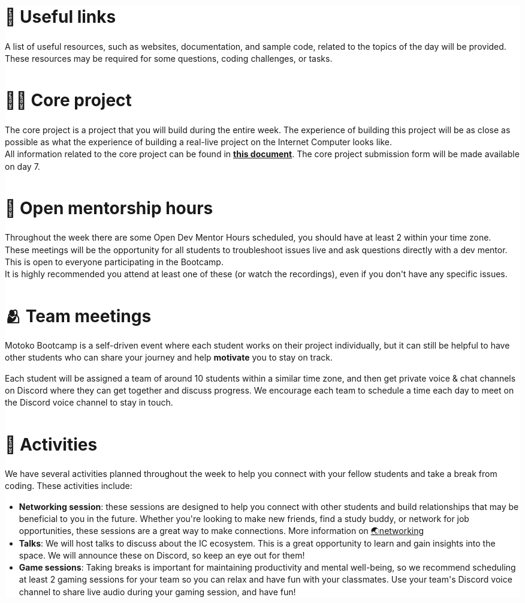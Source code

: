 # 🔗 Useful links 
A list of useful resources, such as websites, documentation, and sample code, related to the topics of the day will be provided. These resources may be required for some questions, coding challenges, or tasks.

# 🧑‍🔬 Core project 
The core project is a project that you will build during the entire week. 
The experience of building this project will be as close as possible as what the experience of building a real-live project on the Internet Computer looks like. <br/>
All information related to the core project can be found in **[this document](core_project/PROJECT.MD)**. The core project submission form will be made available on day 7.

# 🐥 Open mentorship hours 
Throughout the week there are some Open Dev Mentor Hours scheduled, you should have at least 2 within your time zone. <br/>
These meetings will be the opportunity for all students to troubleshoot issues live and ask questions directly with a dev mentor. <br/>
This is open to everyone participating in the Bootcamp. <br/> It is highly recommended you attend at least one of these (or watch the recordings), even if you don't have any specific issues.

# 🫂 Team meetings  
Motoko Bootcamp is a self-driven event where each student works on their project individually, but it can still be helpful to have other students who can share your journey and help **motivate** you to stay on track.

Each student will be assigned a team of around 10 students within a similar time zone, and then get private voice & chat channels on Discord where they can get together and discuss progress. We encourage each team to schedule a time each day to meet on the Discord voice channel to stay in touch.

# 🤹 Activities 
We have several activities planned throughout the week to help you connect with your fellow students and take a break from coding. 
These activities include:

- **Networking session**: these sessions are designed to help you connect with other students and build relationships that may be beneficial to you in the future. Whether you're looking to make new friends, find a study buddy, or network for job opportunities, these sessions are a great way to make connections. More information on [🌏networking](https://discord.gg/TCYkvax6)
- **Talks**: We will host talks to discuss about the IC ecosystem. This is a great opportunity to learn and gain insights into the space. We will announce these on Discord, so keep an eye out for them!
- **Game sessions**: Taking breaks is important for maintaining productivity and mental well-being, so we recommend scheduling at least 2 gaming sessions for your team so you can relax and have fun with your classmates. Use your team's Discord voice channel to share live audio during your gaming session, and have fun!
